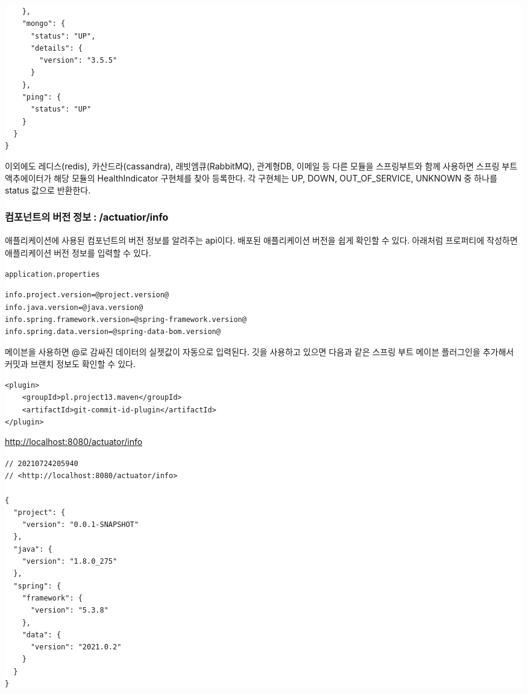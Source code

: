 ```
    },
    "mongo": {
      "status": "UP",
      "details": {
        "version": "3.5.5"
      }
    },
    "ping": {
      "status": "UP"
    }
  }
}

```

이외에도 레디스(redis), 카산드라(cassandra), 래빗엠큐(RabbitMQ), 관계형DB, 이메일 등 다른 모듈을 스프링부트와 함께 사용하면 스프링 부트 액추에이터가 해당 모듈의 HealthIndicator 구현체를 찾아 등록한다. 각 구현체는 UP, DOWN, OUT_OF_SERVICE, UNKNOWN 중 하나를 status 값으로 반환한다.

### 컴포넌트의 버전 정보 : **/actuatior/info**

애플리케이션에 사용된 컴포넌트의 버전 정보를 알려주는 api이다. 배포된 애플리케이션 버전을 쉽게 확인할 수 있다. 아래처럼 프로퍼티에 작성하면 애플리케이션 버전 정보를 입력할 수 있다.

`application.properties`

```
info.project.version=@project.version@
info.java.version=@java.version@
info.spring.framework.version=@spring-framework.version@
info.spring.data.version=@spring-data-bom.version@

```

메이븐을 사용하면 @로 감싸진 데이터의 실젯값이 자동으로 입력된다. 깃을 사용하고 있으면 다음과 같은 스프링 부트 메이븐 플러그인을 추가해서 커밋과 브랜치 정보도 확인할 수 있다.

```
<plugin>
	<groupId>pl.project13.maven</groupId>
	<artifactId>git-commit-id-plugin</artifactId>
</plugin>

```

[http://localhost:8080/actuator/info](http://localhost:8080/actuator/info)

```
// 20210724205940
// <http://localhost:8080/actuator/info>

{
  "project": {
    "version": "0.0.1-SNAPSHOT"
  },
  "java": {
    "version": "1.8.0_275"
  },
  "spring": {
    "framework": {
      "version": "5.3.8"
    },
    "data": {
      "version": "2021.0.2"
    }
  }
}

```